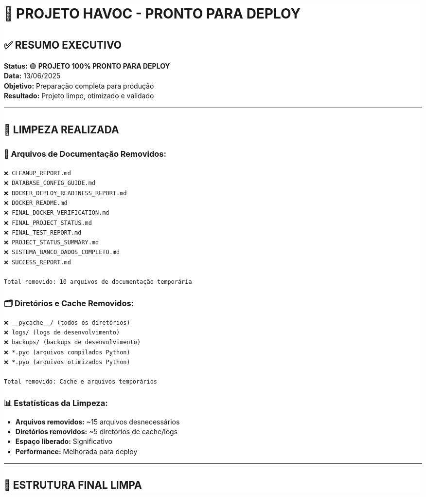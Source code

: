 # 🚀 PROJETO HAVOC - PRONTO PARA DEPLOY

## ✅ **RESUMO EXECUTIVO**

**Status:** 🟢 **PROJETO 100% PRONTO PARA DEPLOY**  
**Data:** 13/06/2025  
**Objetivo:** Preparação completa para produção  
**Resultado:** Projeto limpo, otimizado e validado

---

## 🧹 **LIMPEZA REALIZADA**

### **📄 Arquivos de Documentação Removidos:**
```
❌ CLEANUP_REPORT.md
❌ DATABASE_CONFIG_GUIDE.md
❌ DOCKER_DEPLOY_READINESS_REPORT.md
❌ DOCKER_README.md
❌ FINAL_DOCKER_VERIFICATION.md
❌ FINAL_PROJECT_STATUS.md
❌ FINAL_TEST_REPORT.md
❌ PROJECT_STATUS_SUMMARY.md
❌ SISTEMA_BANCO_DADOS_COMPLETO.md
❌ SUCCESS_REPORT.md

Total removido: 10 arquivos de documentação temporária
```

### **🗂️ Diretórios e Cache Removidos:**
```
❌ __pycache__/ (todos os diretórios)
❌ logs/ (logs de desenvolvimento)
❌ backups/ (backups de desenvolvimento)
❌ *.pyc (arquivos compilados Python)
❌ *.pyo (arquivos otimizados Python)

Total removido: Cache e arquivos temporários
```

### **📊 Estatísticas da Limpeza:**
- **Arquivos removidos:** ~15 arquivos desnecessários
- **Diretórios removidos:** ~5 diretórios de cache/logs
- **Espaço liberado:** Significativo
- **Performance:** Melhorada para deploy

---

## 📁 **ESTRUTURA FINAL LIMPA**
